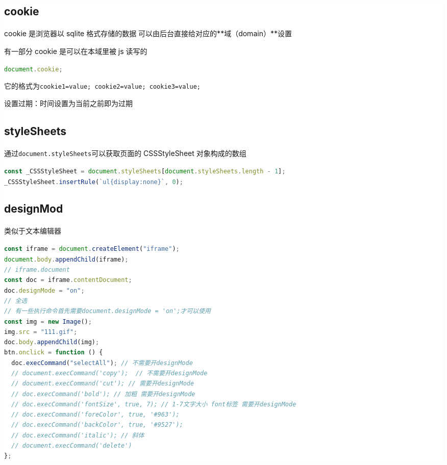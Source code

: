 ## cookie

cookie 是浏览器以 sqlite 格式存储的数据 可以由后台直接给对应的**域（domain）**设置

有一部分 cookie 是可以在本域里被 js 读写的

```js
document.cookie;
```

它的格式为`cookie1=value; cookie2=value; cookie3=value;`

设置过期：时间设置为当前之前即为过期

## styleSheets

通过`document.styleSheets`可以获取页面的 CSSStyleSheet 对象构成的数组

```js
const _CSSStyleSheet = document.styleSheets[document.styleSheets.length - 1];
_CSSStyleSheet.insertRule(`ul{display:none}`, 0);
```

## designMod

类似于文本编辑器

```js
const iframe = document.createElement("iframe");
document.body.appendChild(iframe);
// iframe.document
const doc = iframe.contentDocument;
doc.designMode = "on";
// 全选
// 有一些执行命令首先需要document.designMode = 'on';才可以使用
const img = new Image();
img.src = "111.gif";
doc.body.appendChild(img);
btn.onclick = function () {
  doc.execCommand("selectAll"); // 不需要开designMode
  // document.execCommand('copy');  // 不需要开designMode
  // document.execCommand('cut'); // 需要开designMode
  // doc.execCommand('bold'); // 加粗 需要开designMode
  // doc.execCommand('fontSize', true, 7); // 1-7文字大小 font标签 需要开designMode
  // doc.execCommand('foreColor', true, '#963');
  // doc.execCommand('backColor', true, '#9527');
  // doc.execCommand('italic'); // 斜体
  // document.execCommand('delete')
};
```
